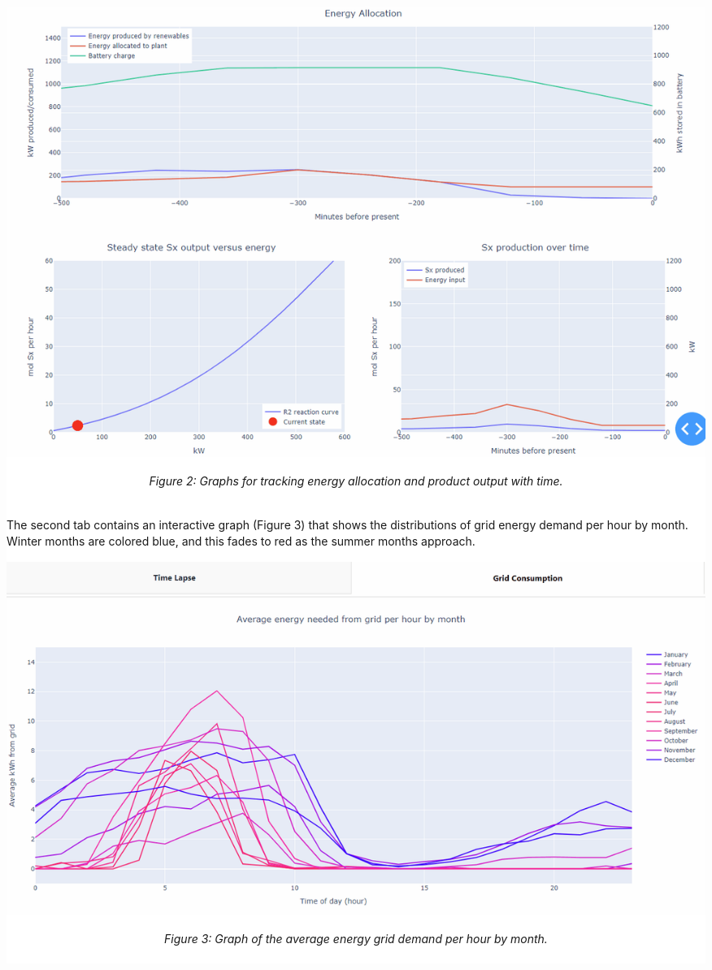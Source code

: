 ![Graphs for energy allocation and product output](demo/graphs1.gif)
<div align="center"><i>Figure 2: Graphs for tracking energy allocation and product output with time.</i></div>
<br>

The second tab contains an interactive graph (Figure 3) that shows the distributions of grid energy demand per hour by month. 
Winter months are colored blue, and this fades to red as the summer months approach.  

![Graph of the average energy grid demand per hour by month](demo/grid_consumption.gif)
<div align="center"><i>Figure 3: Graph of the average energy grid demand per hour by month.</i></div>
<br>
